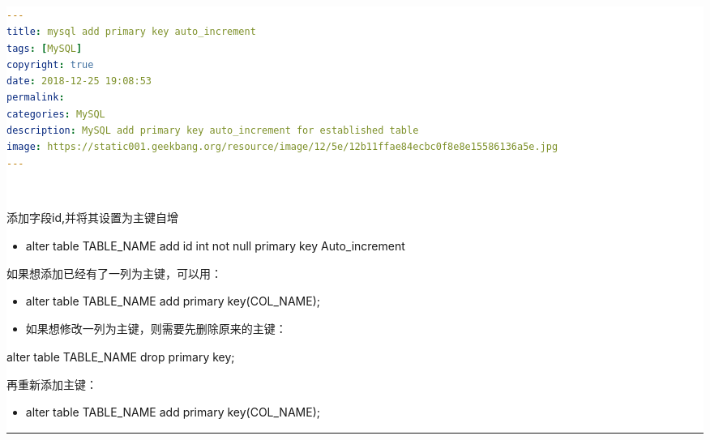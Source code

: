 ```yaml
---
title: mysql add primary key auto_increment
tags: [MySQL]
copyright: true
date: 2018-12-25 19:08:53
permalink:
categories: MySQL
description: MySQL add primary key auto_increment for established table
image: https://static001.geekbang.org/resource/image/12/5e/12b11ffae84ecbc0f8e8e15586136a5e.jpg
---
```

<p class="description"></p>

<img src="https://" alt="" style="width:100%" />



添加字段id,并将其设置为主键自增

- alter table TABLE_NAME add id int not null primary key Auto_increment

如果想添加已经有了一列为主键，可以用：

- alter table TABLE_NAME add primary key(COL_NAME);

- 如果想修改一列为主键，则需要先删除原来的主键：

alter table TABLE_NAME drop primary key;

再重新添加主键：

- alter table TABLE_NAME add primary key(COL_NAME);

<hr />
